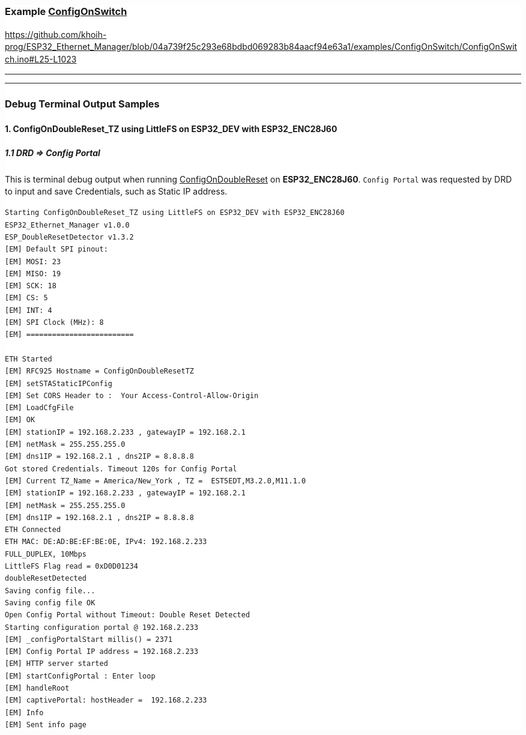 
### Example [ConfigOnSwitch](examples/ConfigOnSwitch)


https://github.com/khoih-prog/ESP32_Ethernet_Manager/blob/04a739f25c293e68bdbd069283b84aacf94e63a1/examples/ConfigOnSwitch/ConfigOnSwitch.ino#L25-L1023

---
---

### Debug Terminal Output Samples

#### 1. ConfigOnDoubleReset_TZ using LittleFS on ESP32_DEV with ESP32_ENC28J60

##### 1.1 DRD => Config Portal

This is terminal debug output when running [ConfigOnDoubleReset](examples/ConfigOnDoubleReset) on  **ESP32_ENC28J60**. `Config Portal` was requested by DRD to input and save Credentials, such as Static IP address.

```
Starting ConfigOnDoubleReset_TZ using LittleFS on ESP32_DEV with ESP32_ENC28J60
ESP32_Ethernet_Manager v1.0.0
ESP_DoubleResetDetector v1.3.2
[EM] Default SPI pinout:
[EM] MOSI: 23
[EM] MISO: 19
[EM] SCK: 18
[EM] CS: 5
[EM] INT: 4
[EM] SPI Clock (MHz): 8
[EM] =========================

ETH Started
[EM] RFC925 Hostname = ConfigOnDoubleResetTZ
[EM] setSTAStaticIPConfig
[EM] Set CORS Header to :  Your Access-Control-Allow-Origin
[EM] LoadCfgFile 
[EM] OK
[EM] stationIP = 192.168.2.233 , gatewayIP = 192.168.2.1
[EM] netMask = 255.255.255.0
[EM] dns1IP = 192.168.2.1 , dns2IP = 8.8.8.8
Got stored Credentials. Timeout 120s for Config Portal
[EM] Current TZ_Name = America/New_York , TZ =  EST5EDT,M3.2.0,M11.1.0
[EM] stationIP = 192.168.2.233 , gatewayIP = 192.168.2.1
[EM] netMask = 255.255.255.0
[EM] dns1IP = 192.168.2.1 , dns2IP = 8.8.8.8
ETH Connected
ETH MAC: DE:AD:BE:EF:BE:0E, IPv4: 192.168.2.233
FULL_DUPLEX, 10Mbps
LittleFS Flag read = 0xD0D01234
doubleResetDetected
Saving config file...
Saving config file OK
Open Config Portal without Timeout: Double Reset Detected
Starting configuration portal @ 192.168.2.233
[EM] _configPortalStart millis() = 2371
[EM] Config Portal IP address = 192.168.2.233
[EM] HTTP server started
[EM] startConfigPortal : Enter loop
[EM] handleRoot
[EM] captivePortal: hostHeader =  192.168.2.233
[EM] Info
[EM] Sent info page
```